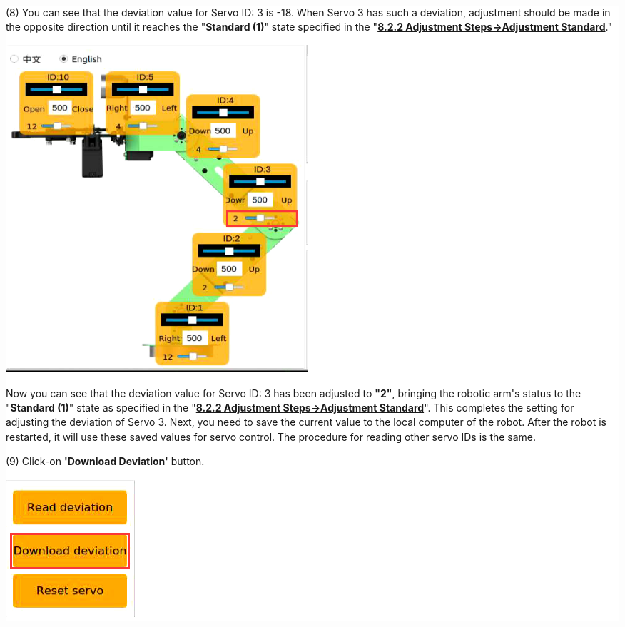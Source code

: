 (8) You can see that the deviation value for Servo ID: 3 is -18. When Servo 3 has such a deviation, adjustment should be made in the opposite direction until it reaches the "**Standard (1)**" state specified in the "[**8.2.2 Adjustment Steps->Adjustment Standard**](#anchor_8_2_2)."

<img class="common_img" src="../_static/media/chapter_8/section_2/media/image20.png" style="width:4.42014in;height:4.79028in" />

Now you can see that the deviation value for Servo ID: 3 has been adjusted to **"2"**, bringing the robotic arm's status to the "**Standard (1)**" state as specified in the "[**8.2.2 Adjustment Steps->Adjustment Standard**](#anchor_8_2_2)". This completes the setting for adjusting the deviation of Servo 3. Next, you need to save the current value to the local computer of the robot. After the robot is restarted, it will use these saved values for servo control. The procedure for reading other servo IDs is the same.

(9) Click-on **'Download Deviation'** button.

<img class="common_img" src="../_static/media/chapter_8/section_2/media/image21.png" style="width:1.88542in;height:2.02083in" />
